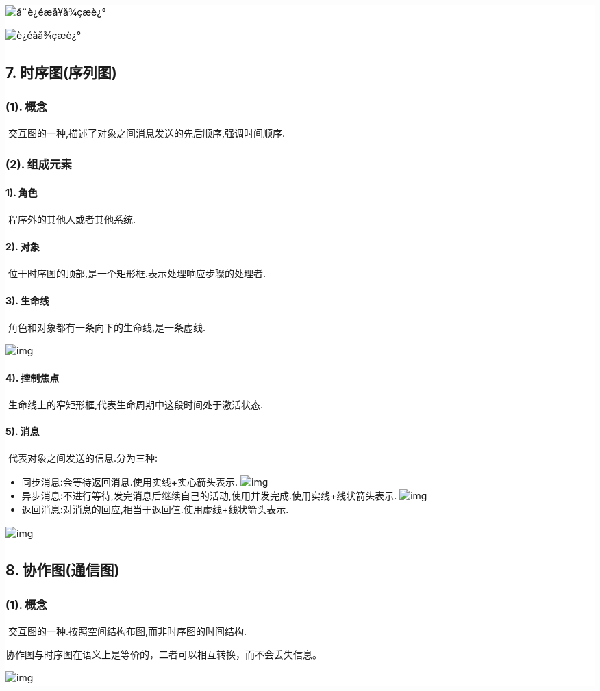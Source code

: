 ![å¨è¿éæå¥å¾çæè¿°](https://img-blog.csdn.net/20181004150009949?watermark/2/text/aHR0cHM6Ly9ibG9nLmNzZG4ubmV0L3doYzg4ODY2Ng==/font/5a6L5L2T/fontsize/400/fill/I0JBQkFCMA==/dissolve/70)

![è¿éåå¾çæè¿°](https://img-blog.csdn.net/20180908102343584?watermark/2/text/aHR0cHM6Ly9ibG9nLmNzZG4ubmV0L2RhbWlzaGlkYWkxNQ==/font/5a6L5L2T/fontsize/400/fill/I0JBQkFCMA==/dissolve/70)

## 7. 时序图(序列图)

### (1). 概念

​		交互图的一种,描述了对象之间消息发送的先后顺序,强调时间顺序.

### (2). 组成元素

#### 1). 角色

​		程序外的其他人或者其他系统.

#### 2). 对象

​		位于时序图的顶部,是一个矩形框.表示处理响应步骤的处理者.

#### 3). 生命线

​		角色和对象都有一条向下的生命线,是一条虚线.

![img](https://images2015.cnblogs.com/blog/1039166/201703/1039166-20170323102912455-1219449106.png)

#### 4). 控制焦点

​		生命线上的窄矩形框,代表生命周期中这段时间处于激活状态.

#### 5). 消息

​		代表对象之间发送的信息.分为三种:

- 同步消息:会等待返回消息.使用实线+实心箭头表示.
![img](https://images2015.cnblogs.com/blog/1039166/201703/1039166-20170323103344815-667545820.png)
-   异步消息:不进行等待,发完消息后继续自己的活动,使用并发完成.使用实线+线状箭头表示.
![img](https://images2015.cnblogs.com/blog/1039166/201703/1039166-20170323103907408-1194389045.png)
-   返回消息:对消息的回应,相当于返回值.使用虚线+线状箭头表示.

![img](https://img-blog.csdn.net/20180704144557365?watermark/2/text/aHR0cHM6Ly9ibG9nLmNzZG4ubmV0L2ZseV96eHk=/font/5a6L5L2T/fontsize/400/fill/I0JBQkFCMA==/dissolve/70)

## 8. 协作图(通信图)

### (1). 概念

​		交互图的一种.按照空间结构布图,而非时序图的时间结构.

​		协作图与时序图在语义上是等价的，二者可以相互转换，而不会丢失信息。

![img](https://upload-images.jianshu.io/upload_images/12730381-e987cd8a8e38fb95.png?imageMogr2/auto-orient/strip|imageView2/2/w/698/format/webp)
